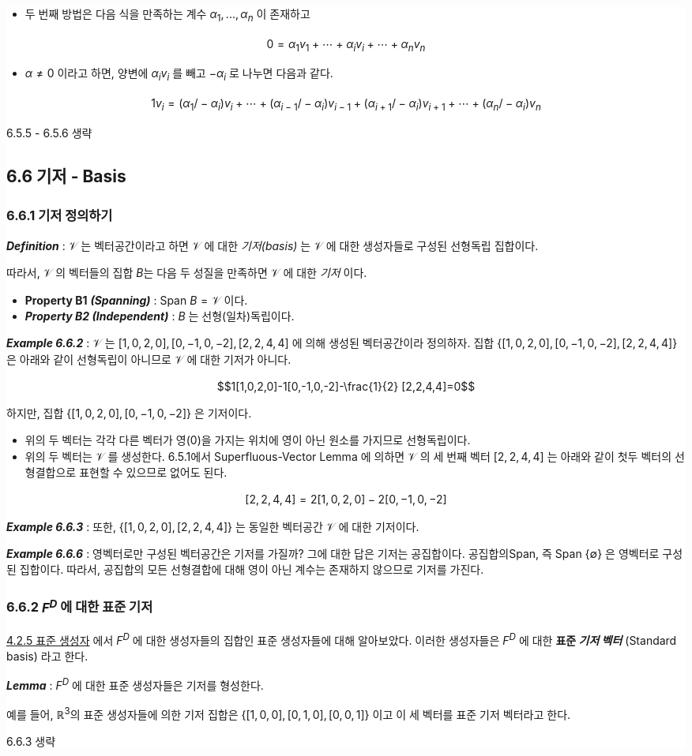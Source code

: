 - 두 번째 방법은 다음 식을 만족하는 계수 $\alpha_1, ..., \alpha_{n}$ 이 존재하고

$$0 = \alpha_1 v_1 + \cdots + \alpha_i v_i + \cdots + \alpha_n v_n$$

- $\alpha \neq 0$ 이라고 하면, 양변에 $\alpha_i v_i$ 를 빼고 $-\alpha_i$ 로 나누면 다음과 같다.

$$1v_i = (\alpha_1 / -\alpha_i)v_i + \cdots + (\alpha_{i-1}/ -\alpha_i)v_{i-1} + (\alpha_{i+1}/-\alpha_i)v_{i+1} + \cdots + (\alpha_n / -\alpha_i)v_n$$



6.5.5 - 6.5.6 생략

## 6.6 기저 - Basis

### 6.6.1 기저 정의하기

***Definition*** : $\mathcal{V}$ 는 벡터공간이라고 하면 $\mathcal{V}$ 에 대한 *기저(basis)* 는 $\mathcal{V}$ 에 대한 생성자들로 구성된 선형독립 집합이다.  <br />

따라서, $\mathcal{V}$ 의 벡터들의 집합 $B$는 다음 두 성질을 만족하면 $\mathcal{V}$ 에 대한 *기저* 이다.

- **Property B1** ***(Spanning)*** : Span $B = \mathcal{V}$ 이다.
- ***Property B2 (Independent)*** : $B$ 는 선형(일차)독립이다.



***Example 6.6.2*** : $\mathcal{V}$ 는 $[1,0,2,0],[0,-1,0,-2], [2,2,4,4]$ 에 의해 생성된 벡터공간이라 정의하자. 집합 $\{[1,0,2,0],[0,-1,0,-2], [2,2,4,4]\}$ 은 아래와 같이 선형독립이 아니므로 $\mathcal{V}$ 에 대한 기저가 아니다. 

$$1[1,0,2,0]-1[0,-1,0,-2]-\frac{1}{2} [2,2,4,4]=0$$

하지만, 집합 $\{[1,0,2,0],[0,-1,0,-2]\}$ 은 기저이다. 

- 위의 두 벡터는 각각 다른 벡터가 영(0)을 가지는 위치에 영이 아닌 원소를 가지므로 선형독립이다. 
- 위의 두 벡터는 $\mathcal{V}$ 를 생성한다. 6.5.1에서 Superfluous-Vector Lemma 에 의하면 $\mathcal{V}$ 의 세 번째 벡터 $[2,2,4,4]$ 는 아래와 같이 첫두 벡터의 선형결합으로 표현할 수 있으므로 없어도 된다.

$$[2,2,4,4] = 2[1,0,2,0] - 2[0,-1,0,-2]$$

***Example 6.6.3*** : 또한, $\{[1,0,2,0],[2,2,4,4]\}$ 는 동일한 벡터공간 $\mathcal{V}$ 에 대한 기저이다.  <br />

***Example 6.6.6*** : 영벡터로만 구성된 벡터공간은 기저를 가질까? 그에 대한 답은 기저는 공집합이다. 공집합의Span, 즉 Span $\{\emptyset \}$ 은 영벡터로 구성된 집합이다. 따라서, 공집합의 모든 선형결합에 대해 영이 아닌 계수는 존재하지 않으므로 기저를 가진다.



### 6.6.2 $F^D$ 에 대한 표준 기저

[4.2.5 표준 생성자](http://nbviewer.jupyter.org/github/ExcelsiorCJH/Study/blob/master/LinearAlgebra/CodingTheMatrix/Chap04%20-%20The%20Vector%20Space/Chap04-The_Vector_Space.ipynb) 에서 $F^D$ 에 대한 생성자들의 집합인 표준 생성자들에 대해 알아보았다. 이러한 생성자들은 $F^D$ 에 대한 **표준 *기저 벡터*** (Standard basis) 라고 한다. <br />

***Lemma*** : $F^D$ 에 대한 표준 생성자들은 기저를 형성한다. <br />

예를 들어, $\mathbb{R}^3$의 표준 생성자들에 의한 기저 집합은 $\{[1,0,0],[0,1,0],[0,0,1]\}$ 이고 이 세 벡터를 표준 기저 벡터라고 한다. <br />

6.6.3 생략



